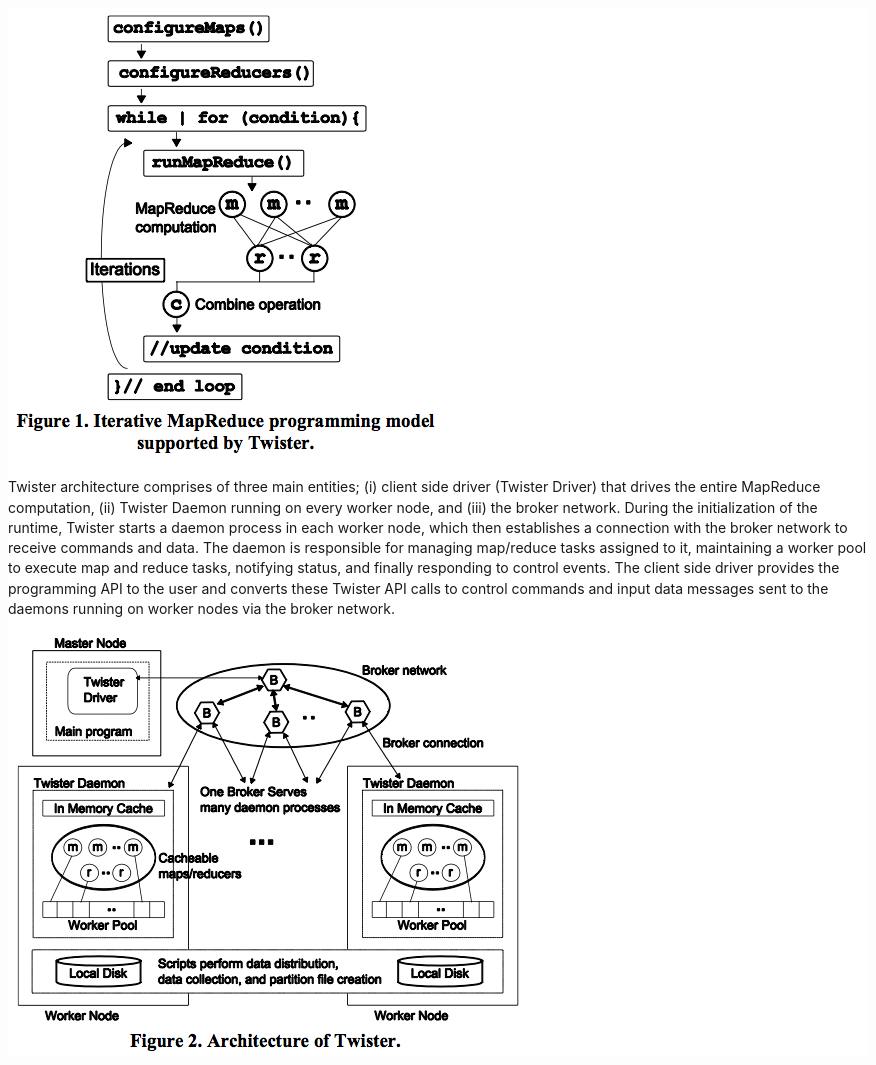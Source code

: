 ![8](/assets/2013-10-10-mr-and-processing-language3/twister.png)

Twister architecture comprises of three main entities; (i) client side driver (Twister Driver) that drives the entire MapReduce computation, (ii) Twister Daemon running on every worker node, and (iii) the broker network. During the initialization of the runtime, Twister starts a daemon process in each worker node, which then establishes a connection with the broker network to receive commands and data. The daemon is responsible for managing map/reduce tasks assigned to it, maintaining a worker pool to execute map and reduce tasks, notifying status, and finally responding to control events. The client side driver provides the programming API to the user and converts these Twister API calls to control commands and input data messages sent to the daemons running on worker nodes via the broker network.

![9](/assets/2013-10-10-mr-and-processing-language3/twister2.png)
